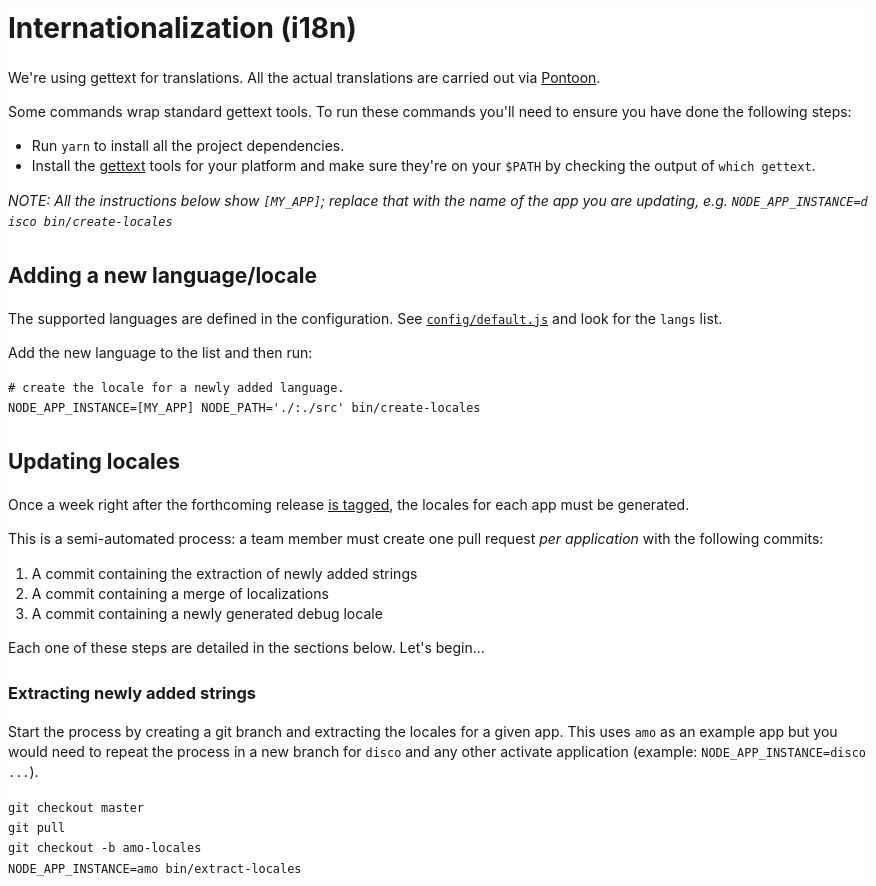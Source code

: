 # Internationalization (i18n)

We're using gettext for translations. All the actual translations are
carried out via [Pontoon](https://pontoon.mozilla.org/).

Some commands wrap standard gettext tools. To run these commands you'll need
to ensure you have done the following steps:

* Run `yarn` to install all the project dependencies.
* Install the [gettext](https://www.gnu.org/software/gettext/) tools for your
platform and make sure they're on your `$PATH` by checking the output of
`which gettext`.

*NOTE: All the instructions below show `[MY_APP]`; replace that with the
name of the app you are updating, e.g. `NODE_APP_INSTANCE=disco bin/create-locales`*

## Adding a new language/locale

The supported languages are defined in the configuration. See
[`config/default.js`](https://bit.ly/1XScjwq) and look for the `langs` list.

Add the new language to the list and then run:

```
# create the locale for a newly added language.
NODE_APP_INSTANCE=[MY_APP] NODE_PATH='./:./src' bin/create-locales
```

## Updating locales

Once a week right after the forthcoming release
[is tagged](http://addons.readthedocs.io/en/latest/server/push-duty.html),
the locales for each app must be generated.

This is a semi-automated process: a team member must create one pull
request *per application* with the following commits:

1. A commit containing the extraction of newly added strings
2. A commit containing a merge of localizations
3. A commit containing a newly generated debug locale

Each one of these steps are detailed in the sections below. Let's begin...

### Extracting newly added strings

Start the process by creating a git branch and extracting the locales for a
given app. This uses `amo` as an example app but you would need to repeat the
process in a new branch for `disco` and any other activate application
(example: `NODE_APP_INSTANCE=disco ...`).

```
git checkout master
git pull
git checkout -b amo-locales
NODE_APP_INSTANCE=amo bin/extract-locales
```


[Jed]: https://slexaxton.github.io/Jed/